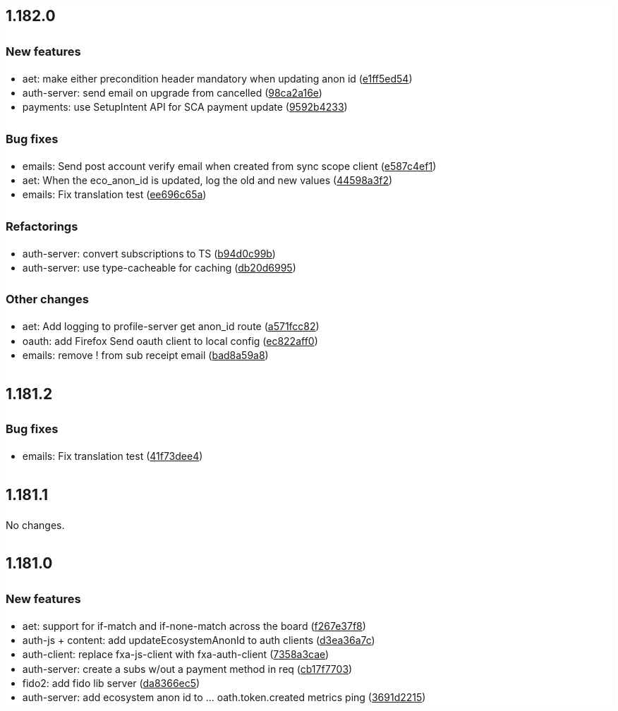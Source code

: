 ## 1.182.0

### New features

- aet: make either precondition header mandatory when updating anon id ([e1ff5ed54](https://github.com/mozilla/fxa/commit/e1ff5ed54))
- auth-server: send email on upgrade from cancelled ([98ca2a16e](https://github.com/mozilla/fxa/commit/98ca2a16e))
- payments: use SetupIntent API for SCA payment update ([9592b4233](https://github.com/mozilla/fxa/commit/9592b4233))

### Bug fixes

- emails: Send post account verify email when created from sync scope client ([e587c4ef1](https://github.com/mozilla/fxa/commit/e587c4ef1))
- aet: When the eco_anon_id is updated, log the old and new values ([44598a3f2](https://github.com/mozilla/fxa/commit/44598a3f2))
- emails: Fix translation test ([ee696c65a](https://github.com/mozilla/fxa/commit/ee696c65a))

### Refactorings

- auth-server: convert subscriptions to TS ([b94d0c99b](https://github.com/mozilla/fxa/commit/b94d0c99b))
- auth-server: use type-cacheable for caching ([db20d6995](https://github.com/mozilla/fxa/commit/db20d6995))

### Other changes

- aet: Add logging to profile-server get anon_id route ([a571fcc82](https://github.com/mozilla/fxa/commit/a571fcc82))
- oauth: add Firefox Send oauth client to local config ([ec822aff0](https://github.com/mozilla/fxa/commit/ec822aff0))
- emails: remove ! from sub receipt email ([bad8a59a8](https://github.com/mozilla/fxa/commit/bad8a59a8))

## 1.181.2

### Bug fixes

- emails: Fix translation test ([41f73dee4](https://github.com/mozilla/fxa/commit/41f73dee4))

## 1.181.1

No changes.

## 1.181.0

### New features

- aet: support for if-match and if-none-match across the board ([f267e37f8](https://github.com/mozilla/fxa/commit/f267e37f8))
- auth-js + content: add updateEcosystemAnonId to auth clients ([d3ea36a7c](https://github.com/mozilla/fxa/commit/d3ea36a7c))
- auth-client: replace fxa-js-client with fxa-auth-client ([7358a3cae](https://github.com/mozilla/fxa/commit/7358a3cae))
- auth-server: create a subs w/out a payment method in req ([cb17f7703](https://github.com/mozilla/fxa/commit/cb17f7703))
- fido2: add fido lib server ([da8366ec5](https://github.com/mozilla/fxa/commit/da8366ec5))
- auth-server: add ecosystem anon id to ... oath.token.created metrics ping ([3691d2215](https://github.com/mozilla/fxa/commit/3691d2215))
